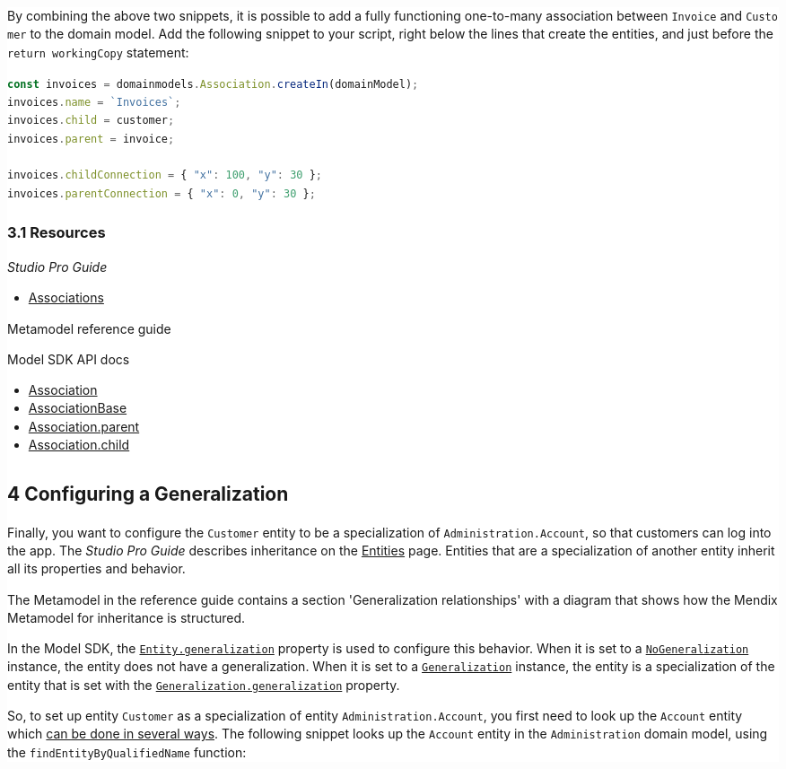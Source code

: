 By combining the above two snippets, it is possible to add a fully functioning one-to-many association between `Invoice` and  `Customer` to the domain model. Add the following snippet to your script, right below the lines that create the entities, and just before the `return workingCopy` statement:

```ts
const invoices = domainmodels.Association.createIn(domainModel);
invoices.name = `Invoices`;
invoices.child = customer;
invoices.parent = invoice;

invoices.childConnection = { "x": 100, "y": 30 };
invoices.parentConnection = { "x": 0, "y": 30 };
```

### 3.1 Resources

*Studio Pro Guide*

*   [Associations](/refguide/associations/)

Metamodel reference guide

Model SDK API docs

*   [Association](https://apidocs.rnd.mendix.com/modelsdk/latest/classes/domainmodels.association.html)
*   [AssociationBase](https://apidocs.rnd.mendix.com/modelsdk/latest/classes/domainmodels.associationbase.html)
*   [Association.parent](https://apidocs.rnd.mendix.com/modelsdk/latest/classes/domainmodels.association.html#parent)
*   [Association.child](https://apidocs.rnd.mendix.com/modelsdk/latest/classes/domainmodels.association.html#child)

## 4 Configuring a Generalization

Finally, you want to configure the `Customer` entity to be a specialization of `Administration.Account`, so that customers can log into the app. The *Studio Pro Guide* describes inheritance on the [Entities](/refguide/entities/) page. Entities that are a specialization of another entity inherit all its properties and behavior.

The Metamodel in the  reference guide contains a section 'Generalization relationships' with a diagram that shows how the Mendix Metamodel for inheritance is structured.

In the Model SDK, the [`Entity.generalization`](https://apidocs.rnd.mendix.com/modelsdk/latest/classes/domainmodels.entity.html#generalization)  property is used to configure this behavior. When it is set to a [`NoGeneralization`](https://apidocs.rnd.mendix.com/modelsdk/latest/classes/domainmodels.nogeneralization.html) instance, the entity does not have a generalization. When it is set to a [`Generalization`](https://apidocs.rnd.mendix.com/modelsdk/latest/classes/domainmodels.generalization.html)  instance, the entity is a specialization of the entity that is set with the  [`Generalization.generalization`](https://apidocs.rnd.mendix.com/modelsdk/latest/classes/domainmodels.generalization.html#generalization) property.

So, to set up entity `Customer` as a specialization of entity `Administration.Account`, you first need to look up the `Account` entity which [can be done in several ways](/apidocs-mxsdk/mxsdk/finding-things-in-the-model/). The following snippet looks up the `Account` entity in the `Administration` domain model, using the `findEntityByQualifiedName` function:
